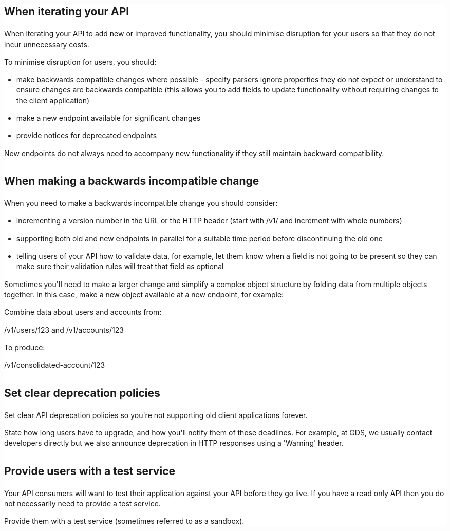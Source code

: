 ## When iterating your API

When iterating your API to add new or improved functionality, you should minimise disruption for your users so that they do not incur unnecessary costs.

To minimise disruption for users, you should:

-   make backwards compatible changes where possible - specify parsers ignore properties they do not expect or understand to ensure changes are backwards compatible (this allows you to add fields to update functionality without requiring changes to the client application)

-   make a new endpoint available for significant changes

-   provide notices for deprecated endpoints

New endpoints do not always need to accompany new functionality if they still maintain backward compatibility.

## When making a backwards incompatible change

When you need to make a backwards incompatible change you should consider:

-   incrementing a version number in the URL or the HTTP header (start with /v1/ and increment with whole numbers)

-   supporting both old and new endpoints in parallel for a suitable time period before discontinuing the old one

-   telling users of your API how to validate data, for example, let them know when a field is not going to be present so they can make sure their validation rules will treat that field as optional

Sometimes you'll need to make a larger change and simplify a complex object structure by folding data from multiple objects together. In this case, make a new object available at a new endpoint, for example:

Combine data about users and accounts from:

/v1/users/123 and /v1/accounts/123

To produce:

/v1/consolidated-account/123

## Set clear deprecation policies

Set clear API deprecation policies so you're not supporting old client applications forever.

State how long users have to upgrade, and how you'll notify them of these deadlines. For example, at GDS, we usually contact developers directly but we also announce deprecation in HTTP responses using a 'Warning' header.

## Provide users with a test service

Your API consumers will want to test their application against your API before they go live. If you have a read only API then you do not necessarily need to provide a test service.

Provide them with a test service (sometimes referred to as a sandbox).
